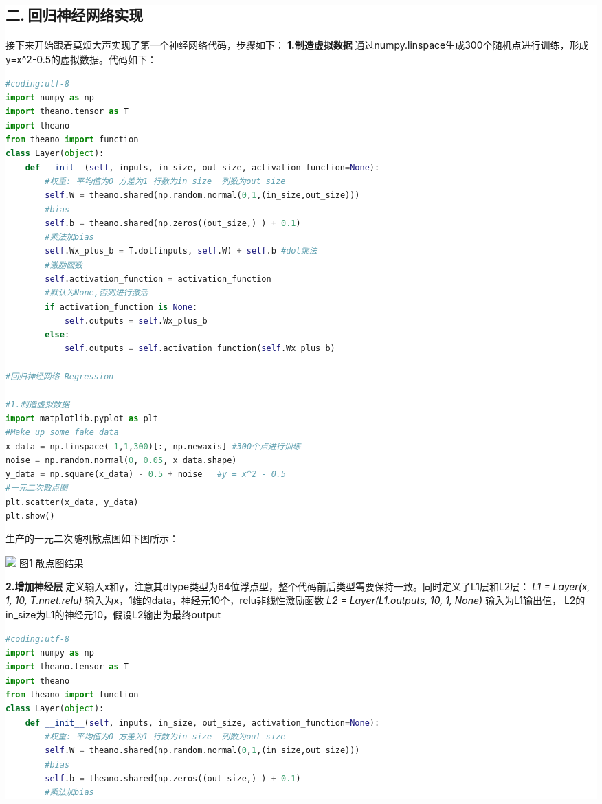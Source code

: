 

## 二. 回归神经网络实现
接下来开始跟着莫烦大声实现了第一个神经网络代码，步骤如下：
**1.制造虚拟数据**
通过numpy.linspace生成300个随机点进行训练，形成y=x^2-0.5的虚拟数据。代码如下：
```python
#coding:utf-8
import numpy as np
import theano.tensor as T
import theano
from theano import function
class Layer(object):
    def __init__(self, inputs, in_size, out_size, activation_function=None):
        #权重: 平均值为0 方差为1 行数为in_size  列数为out_size
        self.W = theano.shared(np.random.normal(0,1,(in_size,out_size)))
        #bias
        self.b = theano.shared(np.zeros((out_size,) ) + 0.1)
        #乘法加bias
        self.Wx_plus_b = T.dot(inputs, self.W) + self.b #dot乘法
        #激励函数
        self.activation_function = activation_function
        #默认为None,否则进行激活
        if activation_function is None: 
            self.outputs = self.Wx_plus_b
        else: 
            self.outputs = self.activation_function(self.Wx_plus_b)
            
#回归神经网络 Regression
            
#1.制造虚拟数据
import matplotlib.pyplot as plt
#Make up some fake data
x_data = np.linspace(-1,1,300)[:, np.newaxis] #300个点进行训练
noise = np.random.normal(0, 0.05, x_data.shape)
y_data = np.square(x_data) - 0.5 + noise   #y = x^2 - 0.5
#一元二次散点图
plt.scatter(x_data, y_data)
plt.show()
```
生产的一元二次随机散点图如下图所示：

![](https://img-blog.csdn.net/20180521143804374)
图1 散点图结果

**2.增加神经层**
定义输入x和y，注意其dtype类型为64位浮点型，整个代码前后类型需要保持一致。同时定义了L1层和L2层：
*L1 = Layer(x, 1, 10, T.nnet.relu)*
输入为x，1维的data，神经元10个，relu非线性激励函数
*L2 = Layer(L1.outputs, 10, 1, None)*
输入为L1输出值， L2的in_size为L1的神经元10，假设L2输出为最终output
```python
#coding:utf-8
import numpy as np
import theano.tensor as T
import theano
from theano import function
class Layer(object):
    def __init__(self, inputs, in_size, out_size, activation_function=None):
        #权重: 平均值为0 方差为1 行数为in_size  列数为out_size
        self.W = theano.shared(np.random.normal(0,1,(in_size,out_size)))
        #bias
        self.b = theano.shared(np.zeros((out_size,) ) + 0.1)
        #乘法加bias
```
